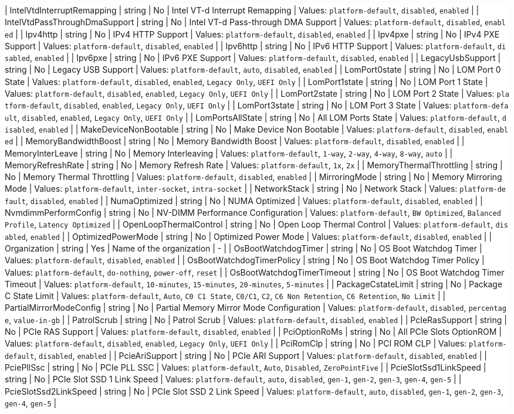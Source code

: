 | IntelVtdInterruptRemapping | string | No | Intel VT-d Interrupt Remapping | Values: `platform-default`, `disabled`, `enabled` |
| IntelVtdPassThroughDmaSupport | string | No | Intel VT-d Pass-through DMA Support | Values: `platform-default`, `disabled`, `enabled` |
| Ipv4http | string | No | IPv4 HTTP Support | Values: `platform-default`, `disabled`, `enabled` |
| Ipv4pxe | string | No | IPv4 PXE Support | Values: `platform-default`, `disabled`, `enabled` |
| Ipv6http | string | No | IPv6 HTTP Support | Values: `platform-default`, `disabled`, `enabled` |
| Ipv6pxe | string | No | IPv6 PXE Support | Values: `platform-default`, `disabled`, `enabled` |
| LegacyUsbSupport | string | No | Legacy USB Support | Values: `platform-default`, `auto`, `disabled`, `enabled` |
| LomPort0state | string | No | LOM Port 0 State | Values: `platform-default`, `disabled`, `enabled`, `Legacy Only`, `UEFI Only` |
| LomPort1state | string | No | LOM Port 1 State | Values: `platform-default`, `disabled`, `enabled`, `Legacy Only`, `UEFI Only` |
| LomPort2state | string | No | LOM Port 2 State | Values: `platform-default`, `disabled`, `enabled`, `Legacy Only`, `UEFI Only` |
| LomPort3state | string | No | LOM Port 3 State | Values: `platform-default`, `disabled`, `enabled`, `Legacy Only`, `UEFI Only` |
| LomPortsAllState | string | No | All LOM Ports State | Values: `platform-default`, `disabled`, `enabled` |
| MakeDeviceNonBootable | string | No | Make Device Non Bootable | Values: `platform-default`, `disabled`, `enabled` |
| MemoryBandwidthBoost | string | No | Memory Bandwidth Boost | Values: `platform-default`, `disabled`, `enabled` |
| MemoryInterLeave | string | No | Memory Interleaving | Values: `platform-default`, `1-way`, `2-way`, `4-way`, `8-way`, `auto` |
| MemoryRefreshRate | string | No | Memory Refresh Rate | Values: `platform-default`, `1x`, `2x` |
| MemoryThermalThrottling | string | No | Memory Thermal Throttling | Values: `platform-default`, `disabled`, `enabled` |
| MirroringMode | string | No | Memory Mirroring Mode | Values: `platform-default`, `inter-socket`, `intra-socket` |
| NetworkStack | string | No | Network Stack | Values: `platform-default`, `disabled`, `enabled` |
| NumaOptimized | string | No | NUMA Optimized | Values: `platform-default`, `disabled`, `enabled` |
| NvmdimmPerformConfig | string | No | NV-DIMM Performance Configuration | Values: `platform-default`, `BW Optimized`, `Balanced Profile`, `Latency Optimized` |
| OpenLoopThermalControl | string | No | Open Loop Thermal Control | Values: `platform-default`, `disabled`, `enabled` |
| OptimizedPowerMode | string | No | Optimized Power Mode | Values: `platform-default`, `disabled`, `enabled` |
| Organization | string | Yes | Name of the organization | - |
| OsBootWatchdogTimer | string | No | OS Boot Watchdog Timer | Values: `platform-default`, `disabled`, `enabled` |
| OsBootWatchdogTimerPolicy | string | No | OS Boot Watchdog Timer Policy | Values: `platform-default`, `do-nothing`, `power-off`, `reset` |
| OsBootWatchdogTimerTimeout | string | No | OS Boot Watchdog Timer Timeout | Values: `platform-default`, `10-minutes`, `15-minutes`, `20-minutes`, `5-minutes` |
| PackageCstateLimit | string | No | Package C State Limit | Values: `platform-default`, `Auto`, `C0 C1 State`, `C0/C1`, `C2`, `C6 Non Retention`, `C6 Retention`, `No Limit` |
| PartialMirrorModeConfig | string | No | Partial Memory Mirror Mode Configuration | Values: `platform-default`, `disabled`, `percentage`, `value-in-gb` |
| PatrolScrub | string | No | Patrol Scrub | Values: `platform-default`, `disabled`, `enabled` |
| PcIeRasSupport | string | No | PCIe RAS Support | Values: `platform-default`, `disabled`, `enabled` |
| PciOptionRoMs | string | No | All PCIe Slots OptionROM | Values: `platform-default`, `disabled`, `enabled`, `Legacy Only`, `UEFI Only` |
| PciRomClp | string | No | PCI ROM CLP | Values: `platform-default`, `disabled`, `enabled` |
| PcieAriSupport | string | No | PCIe ARI Support | Values: `platform-default`, `disabled`, `enabled` |
| PciePllSsc | string | No | PCIe PLL SSC | Values: `platform-default`, `Auto`, `Disabled`, `ZeroPointFive` |
| PcieSlotSsd1LinkSpeed | string | No | PCIe Slot SSD 1 Link Speed | Values: `platform-default`, `auto`, `disabled`, `gen-1`, `gen-2`, `gen-3`, `gen-4`, `gen-5` |
| PcieSlotSsd2LinkSpeed | string | No | PCIe Slot SSD 2 Link Speed | Values: `platform-default`, `auto`, `disabled`, `gen-1`, `gen-2`, `gen-3`, `gen-4`, `gen-5` |